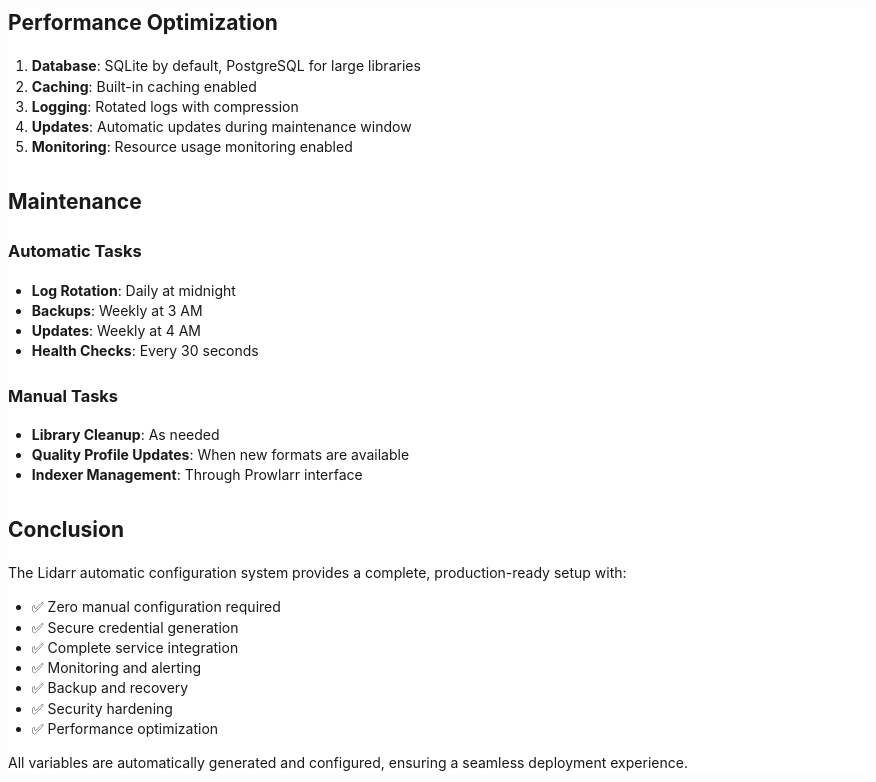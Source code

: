 ## Performance Optimization

1. **Database**: SQLite by default, PostgreSQL for large libraries
2. **Caching**: Built-in caching enabled
3. **Logging**: Rotated logs with compression
4. **Updates**: Automatic updates during maintenance window
5. **Monitoring**: Resource usage monitoring enabled

## Maintenance

### Automatic Tasks

- **Log Rotation**: Daily at midnight
- **Backups**: Weekly at 3 AM
- **Updates**: Weekly at 4 AM
- **Health Checks**: Every 30 seconds

### Manual Tasks

- **Library Cleanup**: As needed
- **Quality Profile Updates**: When new formats are available
- **Indexer Management**: Through Prowlarr interface

## Conclusion

The Lidarr automatic configuration system provides a complete, production-ready setup with:

- ✅ Zero manual configuration required
- ✅ Secure credential generation
- ✅ Complete service integration
- ✅ Monitoring and alerting
- ✅ Backup and recovery
- ✅ Security hardening
- ✅ Performance optimization

All variables are automatically generated and configured, ensuring a seamless deployment experience. 